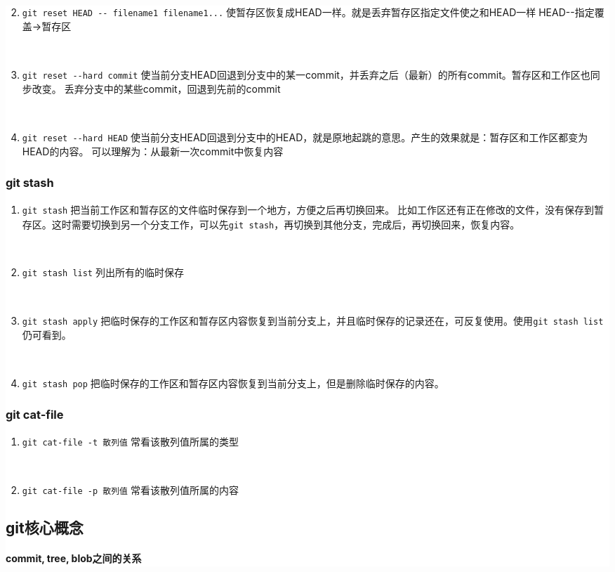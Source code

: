 2. `git reset HEAD -- filename1 filename1...`
使暂存区恢复成HEAD一样。就是丢弃暂存区指定文件使之和HEAD一样
HEAD--指定覆盖->暂存区
</br>

3. `git reset --hard commit`
使当前分支HEAD回退到分支中的某一commit，并丢弃之后（最新）的所有commit。暂存区和工作区也同步改变。
丢弃分支中的某些commit，回退到先前的commit
</br>

4. `git reset --hard HEAD`
使当前分支HEAD回退到分支中的HEAD，就是原地起跳的意思。产生的效果就是：暂存区和工作区都变为HEAD的内容。
可以理解为：从最新一次commit中恢复内容

### git stash

1. `git stash`
把当前工作区和暂存区的文件临时保存到一个地方，方便之后再切换回来。
比如工作区还有正在修改的文件，没有保存到暂存区。这时需要切换到另一个分支工作，可以先`git stash`，再切换到其他分支，完成后，再切换回来，恢复内容。
</br>

2. `git stash list`
列出所有的临时保存
</br>

3. `git stash apply`
把临时保存的工作区和暂存区内容恢复到当前分支上，并且临时保存的记录还在，可反复使用。使用`git stash list`仍可看到。
</br>

4. `git stash pop`
把临时保存的工作区和暂存区内容恢复到当前分支上，但是删除临时保存的内容。

### git cat-file

1. `git cat-file -t 散列值`
常看该散列值所属的类型
</br>

2. `git cat-file -p 散列值`
常看该散列值所属的内容

## git核心概念

**commit, tree, blob之间的关系**
